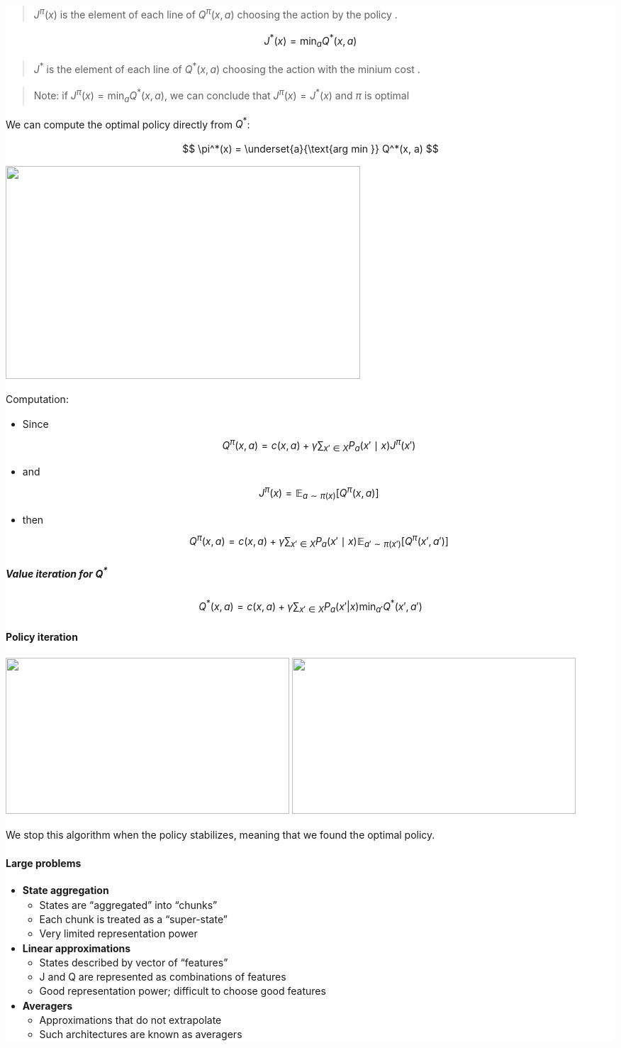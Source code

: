 > $J^\pi(x)$ is the element of each line of $Q^\pi(x, a)$ choosing the
> action by the policy .

$$ J^*(x) = \min_a Q^*(x, a) $$

> $J^*$ is the element of each line of $Q^*(x, a)$ choosing the
> action with the minium cost .

> Note:
> if $J^\pi(x) = \min_a Q^*(x, a)$, we can conclude that $J^\pi(x) = J^*(x)$
> and $\pi$ is optimal


We can compute the optimal policy directly from $Q^*$:

$$ \pi^*(x) = \underset{a}{\text{arg min }} Q^*(x, a) $$


<img src="q_pi.png" width="500" height="300">

Computation:
- Since
  $$ Q^\pi(x, a) = c(x, a) + \gamma \sum_{x' \in X} P_a(x' \mid x)J^\pi(x') $$

- and
  $$ J^\pi(x) = \mathbb{E}_{a \sim \pi(x)} [Q^\pi(x, a)] $$

- then
$$ Q^\pi(x, a) = c(x, a) + \gamma \sum_{x' \in X} P_a(x' \mid
x)\mathbb{E}_{a' \sim \pi(x')} [Q^\pi(x', a')] $$

##### Value iteration for $Q^*$
$$ Q^*(x, a) = c(x, a) + \gamma \sum_{x' \in X} P_a(x' | x) \min_{a'}
Q^*(x', a') $$

#### Policy iteration
<img src="pol_iter/1.png" width="400" height="220">
<img src="pol_iter/2.png" width="400" height="220">

We stop this algorithm when the policy stabilizes, meaning that we found the
optimal policy.

#### Large problems
- **State aggregation**
    - States are “aggregated” into “chunks”
    - Each chunk is treated as a “super-state” 
    - Very limited representation power
- **Linear approximations**
    - States described by vector of “features” 
    - J and Q are represented as combinations of features
    - Good representation power; difficult to choose good features
- **Averagers**
    - Approximations that do not extrapolate
    - Such architectures are known as averagers
